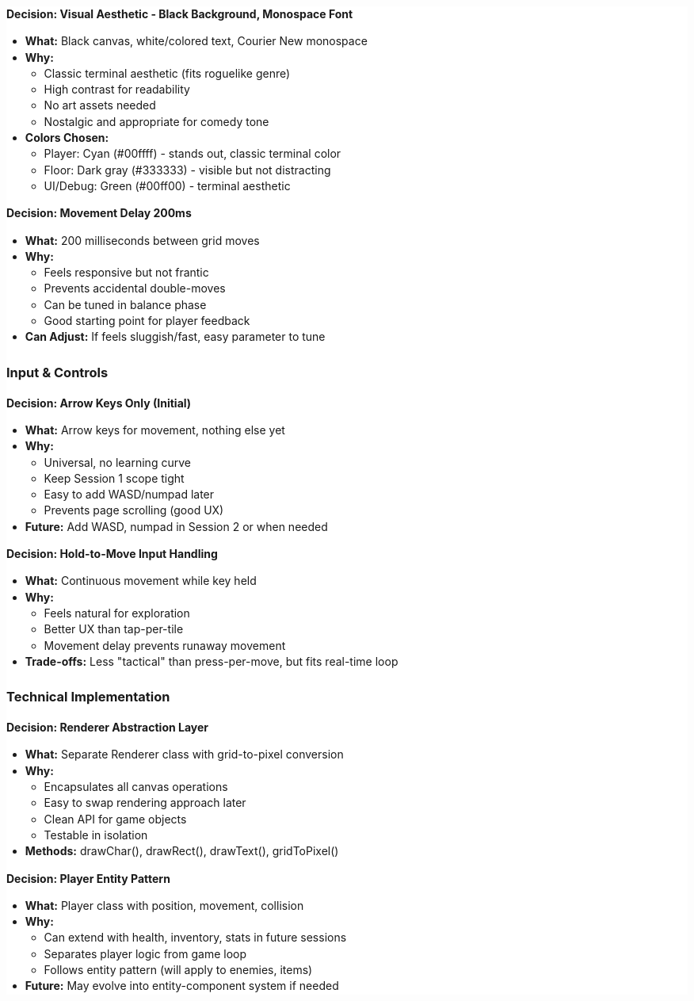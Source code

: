 **Decision: Visual Aesthetic - Black Background, Monospace Font**
- **What:** Black canvas, white/colored text, Courier New monospace
- **Why:**
  - Classic terminal aesthetic (fits roguelike genre)
  - High contrast for readability
  - No art assets needed
  - Nostalgic and appropriate for comedy tone
- **Colors Chosen:**
  - Player: Cyan (#00ffff) - stands out, classic terminal color
  - Floor: Dark gray (#333333) - visible but not distracting
  - UI/Debug: Green (#00ff00) - terminal aesthetic

**Decision: Movement Delay 200ms**
- **What:** 200 milliseconds between grid moves
- **Why:**
  - Feels responsive but not frantic
  - Prevents accidental double-moves
  - Can be tuned in balance phase
  - Good starting point for player feedback
- **Can Adjust:** If feels sluggish/fast, easy parameter to tune

### Input & Controls

**Decision: Arrow Keys Only (Initial)**
- **What:** Arrow keys for movement, nothing else yet
- **Why:**
  - Universal, no learning curve
  - Keep Session 1 scope tight
  - Easy to add WASD/numpad later
  - Prevents page scrolling (good UX)
- **Future:** Add WASD, numpad in Session 2 or when needed

**Decision: Hold-to-Move Input Handling**
- **What:** Continuous movement while key held
- **Why:**
  - Feels natural for exploration
  - Better UX than tap-per-tile
  - Movement delay prevents runaway movement
- **Trade-offs:** Less "tactical" than press-per-move, but fits real-time loop

### Technical Implementation

**Decision: Renderer Abstraction Layer**
- **What:** Separate Renderer class with grid-to-pixel conversion
- **Why:**
  - Encapsulates all canvas operations
  - Easy to swap rendering approach later
  - Clean API for game objects
  - Testable in isolation
- **Methods:** drawChar(), drawRect(), drawText(), gridToPixel()

**Decision: Player Entity Pattern**
- **What:** Player class with position, movement, collision
- **Why:**
  - Can extend with health, inventory, stats in future sessions
  - Separates player logic from game loop
  - Follows entity pattern (will apply to enemies, items)
- **Future:** May evolve into entity-component system if needed
